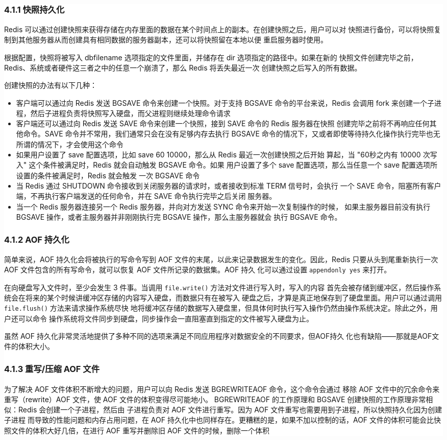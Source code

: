### 4.1.1 快照持久化

Redis 可以通过创建快照来获得存储在内存里面的数据在某个时间点上的副本。在创建快照之后，用户可以对
快照进行备份，可以将快照复制到其他服务器从而创建具有相同数据的服务器副本，还可以将快照留在本地以便
重启服务器时使用。    

根据配置，快照将被写入 dbfilename 选项指定的文件里面，并储存在 dir 选项指定的路径中。如果在新的
快照文件创建完毕之前，Redis、系统或者硬件这三者之中的任意一个崩溃了，那么 Redis 将丢失最近一次
创建快照之后写入的所有数据。   

创建快照的办法有以下几种：    

- 客户端可以通过向 Redis 发送 BGSAVE 命令来创建一个快照。对于支持 BGSAVE 命令的平台来说，Redis
会调用 fork 来创建一个子进程，然后子进程负责将快照写入硬盘，而父进程则继续处理命令请求
- 客户端还可以通过向 Redis 发送 SAVE 命令来创建一个快照，接到 SAVE 命令的 Redis 服务器在快照
创建完毕之前将不再响应任何其他命令。SAVE 命令并不常用，我们通常只会在没有足够内存去执行 BGSAVE
命令的情况下，又或者即使等待持久化操作执行完毕也无所谓的情况下，才会使用这个命令
- 如果用户设置了 save 配置选项，比如 save 60 10000，那么从 Redis 最近一次创建快照之后开始
算起，当 "60秒之内有 10000 次写入" 这个条件被满足时，Redis 就会自动触发 BGSAVE 命令。如果
用户设置了多个 save 配置选项，那么当任意一个 save 配置选项所设置的条件被满足时，Redis 就会触发
一次 BGSAVE 命令
- 当 Redis 通过 SHUTDOWN 命令接收到关闭服务器的请求时，或者接收到标准 TERM 信号时，会执行
一个 SAVE 命令，阻塞所有客户端，不再执行客户端发送的任何命令，并在 SAVE 命令执行完毕之后关闭
服务器。
- 当一个 Redis 服务器连接另一个 Redis 服务器，并向对方发送 SYNC 命令来开始一次复制操作的时候，
如果主服务器目前没有执行 BGSAVE 操作，或者主服务器并非刚刚执行完 BGSAVE 操作，那么主服务器就会
执行 BGSAVE 命令。   

### 4.1.2 AOF 持久化

简单来说，AOF 持久化会将被执行的写命令写到 AOF 文件的末尾，以此来记录数据发生的变化。因此，Redis
只要从头到尾重新执行一次 AOF 文件包含的所有写命令，就可以恢复 AOF 文件所记录的数据集。AOF 持久
化可以通过设置 `appendonly yes` 来打开。   

在向硬盘写入文件时，至少会发生 3 件事。当调用 `file.write()` 方法对文件进行写入时，写入的内容
首先会被存储到缓冲区，然后操作系统会在将来的某个时候讲缓冲区存储的内容写入硬盘，而数据只有在被写入
硬盘之后，才算是真正地保存到了硬盘里面。用户可以通过调用 `file.flush()` 方法来请求操作系统尽快
地将缓冲区存储的数据写入硬盘里，但具体何时执行写入操作仍然由操作系统决定。除此之外，用户还可以命令
操作系统将文件同步到硬盘，同步操作会一直阻塞直到指定的文件被写入硬盘为止。    

虽然 AOF 持久化⾮常灵活地提供了多种不同的选项来满⾜不同应⽤程序对数据安全的不同要求，但AOF持久
化也有缺陷——那就是AOF⽂件的体积⼤⼩。    

### 4.1.3 重写/压缩 AOF 文件

为了解决 AOF 文件体积不断增大的问题，用户可以向 Redis 发送 BGREWRITEAOF 命令，这个命令会通过
移除 AOF 文件中的冗余命令来重写（rewrite）AOF 文件，使 AOF 文件的体积变得尽可能地小。
BGREWRITEAOF 的工作原理和 BGSAVE 创建快照的工作原理非常相似：Redis 会创建一个子进程，然后由
子进程负责对 AOF 文件进行重写。因为 AOF 文件重写也需要用到子进程，所以快照持久化因为创建子进程
而导致的性能问题和内存占用问题，在 AOF 持久化中也同样存在。更糟糕的是，如果不加以控制的话，AOF
文件的体积可能会比快照文件的体积大好几倍，在进行 AOF 重写并删除旧 AOF 文件的时候，删除一个体积
